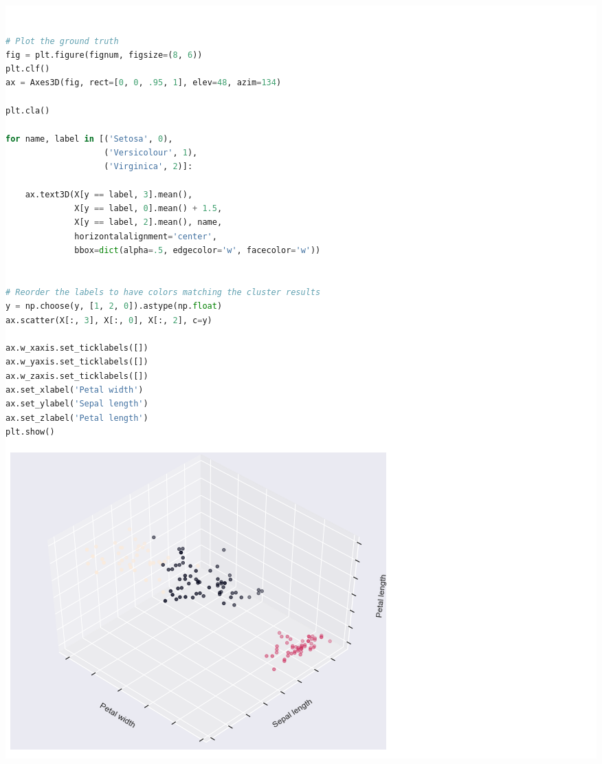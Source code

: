 ```python

    
# Plot the ground truth
fig = plt.figure(fignum, figsize=(8, 6))
plt.clf()
ax = Axes3D(fig, rect=[0, 0, .95, 1], elev=48, azim=134)

plt.cla()

for name, label in [('Setosa', 0),
                    ('Versicolour', 1),
                    ('Virginica', 2)]:
    
    ax.text3D(X[y == label, 3].mean(),
              X[y == label, 0].mean() + 1.5,
              X[y == label, 2].mean(), name,
              horizontalalignment='center',
              bbox=dict(alpha=.5, edgecolor='w', facecolor='w'))
    
    
# Reorder the labels to have colors matching the cluster results
y = np.choose(y, [1, 2, 0]).astype(np.float)
ax.scatter(X[:, 3], X[:, 0], X[:, 2], c=y)

ax.w_xaxis.set_ticklabels([])
ax.w_yaxis.set_ticklabels([])
ax.w_zaxis.set_ticklabels([])
ax.set_xlabel('Petal width')
ax.set_ylabel('Sepal length')
ax.set_zlabel('Petal length')
plt.show()

```


![png](output_9_0.png)
